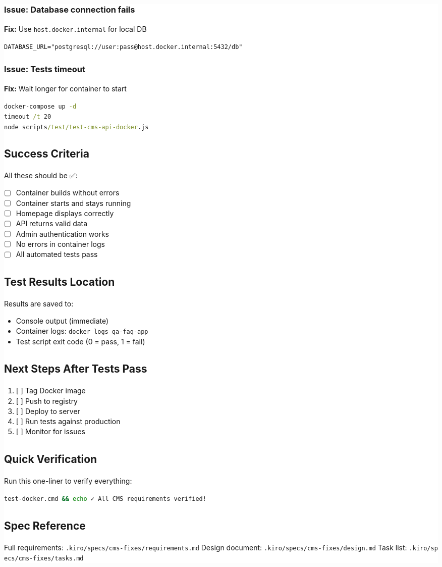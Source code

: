 ### Issue: Database connection fails
**Fix:** Use `host.docker.internal` for local DB
```env
DATABASE_URL="postgresql://user:pass@host.docker.internal:5432/db"
```

### Issue: Tests timeout
**Fix:** Wait longer for container to start
```cmd
docker-compose up -d
timeout /t 20
node scripts/test/test-cms-api-docker.js
```

## Success Criteria

All these should be ✅:
- [ ] Container builds without errors
- [ ] Container starts and stays running
- [ ] Homepage displays correctly
- [ ] API returns valid data
- [ ] Admin authentication works
- [ ] No errors in container logs
- [ ] All automated tests pass

## Test Results Location

Results are saved to:
- Console output (immediate)
- Container logs: `docker logs qa-faq-app`
- Test script exit code (0 = pass, 1 = fail)

## Next Steps After Tests Pass

1. [ ] Tag Docker image
2. [ ] Push to registry
3. [ ] Deploy to server
4. [ ] Run tests against production
5. [ ] Monitor for issues

## Quick Verification

Run this one-liner to verify everything:
```cmd
test-docker.cmd && echo ✓ All CMS requirements verified!
```

## Spec Reference

Full requirements: `.kiro/specs/cms-fixes/requirements.md`
Design document: `.kiro/specs/cms-fixes/design.md`
Task list: `.kiro/specs/cms-fixes/tasks.md`
